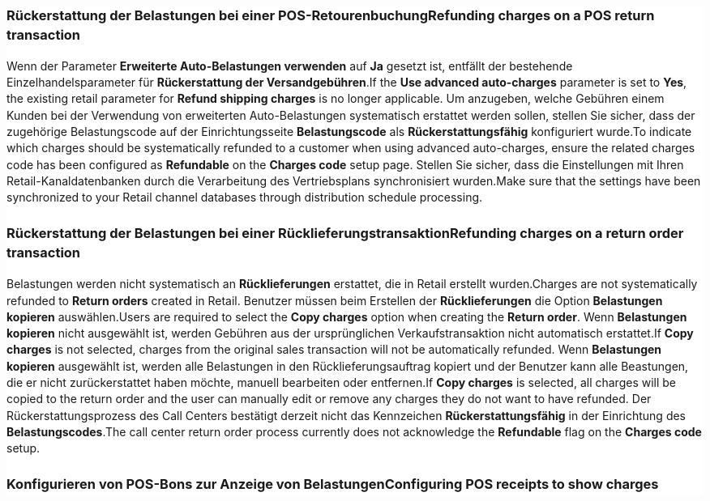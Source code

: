 ### <a name="refunding-charges-on-a-pos-return-transaction"></a><span data-ttu-id="01b44-242">Rückerstattung der Belastungen bei einer POS-Retourenbuchung</span><span class="sxs-lookup"><span data-stu-id="01b44-242">Refunding charges on a POS return transaction</span></span>

<span data-ttu-id="01b44-243">Wenn der Parameter **Erweiterte Auto-Belastungen verwenden** auf **Ja** gesetzt ist, entfällt der bestehende Einzelhandelsparameter für **Rückerstattung der Versandgebühren**.</span><span class="sxs-lookup"><span data-stu-id="01b44-243">If the **Use advanced auto-charges** parameter is set to **Yes**, the existing retail parameter for **Refund shipping charges** is no longer applicable.</span></span> <span data-ttu-id="01b44-244">Um anzugeben, welche Gebühren einem Kunden bei der Verwendung von erweiterten Auto-Belastungen systematisch erstattet werden sollen, stellen Sie sicher, dass der zugehörige Belastungscode auf der Einrichtungsseite **Belastungscode** als **Rückerstattungsfähig** konfiguriert wurde.</span><span class="sxs-lookup"><span data-stu-id="01b44-244">To indicate which charges should be systematically refunded to a customer when using advanced auto-charges, ensure the related charges code has been configured as **Refundable** on the **Charges code** setup page.</span></span> <span data-ttu-id="01b44-245">Stellen Sie sicher, dass die Einstellungen mit Ihren Retail-Kanaldatenbanken durch die Verarbeitung des Vertriebsplans synchronisiert wurden.</span><span class="sxs-lookup"><span data-stu-id="01b44-245">Make sure that the settings have been synchronized to your Retail channel databases through distribution schedule processing.</span></span>

### <a name="refunding-charges-on-a-return-order-transaction"></a><span data-ttu-id="01b44-246">Rückerstattung der Belastungen bei einer Rücklieferungstransaktion</span><span class="sxs-lookup"><span data-stu-id="01b44-246">Refunding charges on a return order transaction</span></span>

<span data-ttu-id="01b44-247">Belastungen werden nicht systematisch an **Rücklieferungen** erstattet, die in Retail erstellt wurden.</span><span class="sxs-lookup"><span data-stu-id="01b44-247">Charges are not systematically refunded to **Return orders** created in Retail.</span></span> <span data-ttu-id="01b44-248">Benutzer müssen beim Erstellen der **Rücklieferungen** die Option **Belastungen kopieren** auswählen.</span><span class="sxs-lookup"><span data-stu-id="01b44-248">Users are required to select the **Copy charges** option when creating the **Return order**.</span></span> <span data-ttu-id="01b44-249">Wenn **Belastungen kopieren** nicht ausgewählt ist, werden Gebühren aus der ursprünglichen Verkaufstransaktion nicht automatisch erstattet.</span><span class="sxs-lookup"><span data-stu-id="01b44-249">If **Copy charges** is not selected, charges from the original sales transaction will not be automatically refunded.</span></span> <span data-ttu-id="01b44-250">Wenn **Belastungen kopieren** ausgewählt ist, werden alle Belastungen in den Rücklieferungsauftrag kopiert und der Benutzer kann alle Beastungen, die er nicht zurückerstattet haben möchte, manuell bearbeiten oder entfernen.</span><span class="sxs-lookup"><span data-stu-id="01b44-250">If **Copy charges** is selected, all charges will be copied to the return order and the user can manually edit or remove any charges they do not want to have refunded.</span></span> <span data-ttu-id="01b44-251">Der Rückerstattungsprozess des Call Centers bestätigt derzeit nicht das Kennzeichen **Rückerstattungsfähig** in der Einrichtung des **Belastungscodes**.</span><span class="sxs-lookup"><span data-stu-id="01b44-251">The call center return order process currently does not acknowledge the **Refundable** flag on the **Charges code** setup.</span></span>

### <a name="configuring-pos-receipts-to-show-charges"></a><span data-ttu-id="01b44-252">Konfigurieren von POS-Bons zur Anzeige von Belastungen</span><span class="sxs-lookup"><span data-stu-id="01b44-252">Configuring POS receipts to show charges</span></span>
